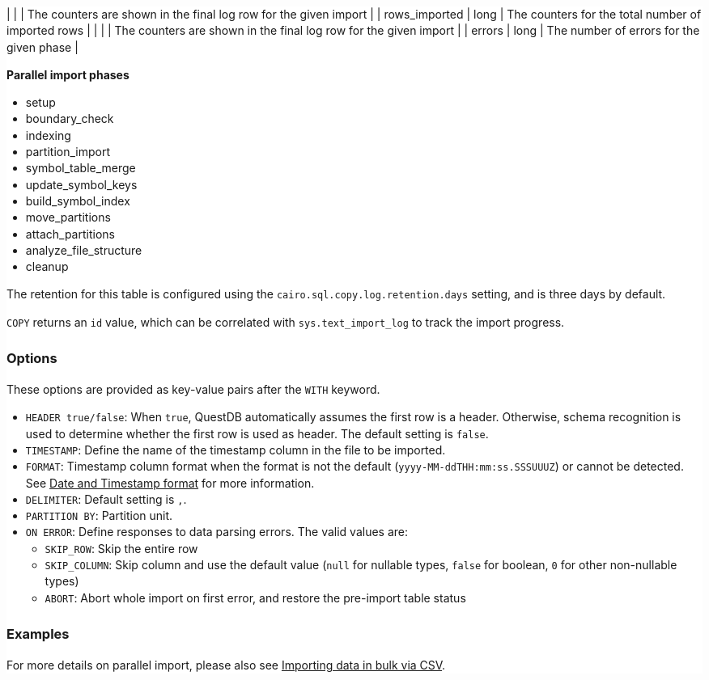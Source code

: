|               |           | The counters are shown in the final log row for the given import              |
| rows_imported | long      | The counters for the total number of imported rows                            |
|               |           | The counters are shown in the final log row for the given import              |
| errors        | long      | The number of errors for the given phase                                      |


**Parallel import phases**
  - setup
  - boundary_check
  - indexing
  - partition_import
  - symbol_table_merge
  - update_symbol_keys
  - build_symbol_index
  - move_partitions
  - attach_partitions
  - analyze_file_structure
  - cleanup

The retention for this table is configured using the `cairo.sql.copy.log.retention.days` setting, and is three days by default.

`COPY` returns an `id` value, which can be correlated with `sys.text_import_log` to track the import progress.

### Options

These options are provided as key-value pairs after the `WITH` keyword.

- `HEADER true/false`: When `true`, QuestDB automatically assumes the first row
  is a header. Otherwise, schema recognition is used to determine whether the
  first row is used as header. The default setting is `false`.
- `TIMESTAMP`: Define the name of the timestamp column in the file to be
  imported.
- `FORMAT`: Timestamp column format when the format is not the default
  (`yyyy-MM-ddTHH:mm:ss.SSSUUUZ`) or cannot be detected. See
  [Date and Timestamp format](/docs/reference/function/date-time/#timestamp-format)
  for more information.
- `DELIMITER`: Default setting is `,`.
- `PARTITION BY`: Partition unit.
- `ON ERROR`: Define responses to data parsing errors. The valid values are:
    - `SKIP_ROW`: Skip the entire row
    - `SKIP_COLUMN`: Skip column and use the default value (`null` for nullable
      types, `false` for boolean, `0` for other non-nullable types)
    - `ABORT`: Abort whole import on first error, and restore the pre-import table
      status

### Examples

For more details on parallel import, please also see
[Importing data in bulk via CSV](/docs/guides/import-csv/#import-csv-via-copy-sql).
